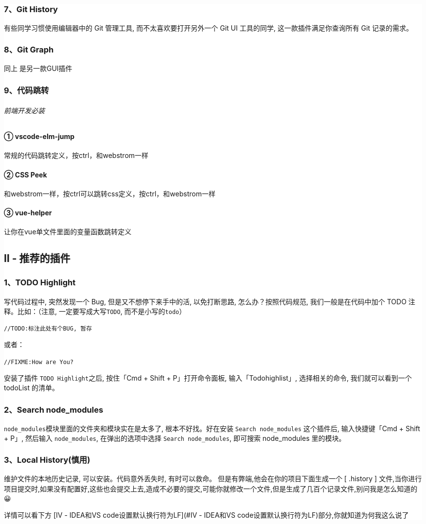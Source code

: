 ### 7、Git History

 有些同学习惯使用编辑器中的 Git 管理工具, 而不太喜欢要打开另外一个 Git UI 工具的同学, 这一款插件满足你查询所有 Git 记录的需求。

### 8、Git Graph

同上 是另一款GUI插件

### 9、代码跳转

###### 前端开发必装

#### ① vscode-elm-jump

常规的代码跳转定义，按ctrl，和webstrom一样

#### ② CSS Peek

和webstrom一样，按ctrl可以跳转css定义，按ctrl，和webstrom一样

#### ③ vue-helper

让你在vue单文件里面的变量函数跳转定义

## Ⅱ - 推荐的插件

### 1、TODO Highlight

写代码过程中, 突然发现一个 Bug, 但是又不想停下来手中的活, 以免打断思路, 怎么办？按照代码规范, 我们一般是在代码中加个 TODO 注释。比如：（注意, 一定要写成大写`TODO`, 而不是小写的`todo`）

```
//TODO:标注此处有个BUG, 暂存
```

或者：

```
//FIXME:How are You? 
```

安装了插件 `TODO Highlight`之后, 按住「Cmd + Shift + P」打开命令面板, 输入「Todohighlist」, 选择相关的命令, 我们就可以看到一个 todoList 的清单。

### 2、Search node_modules

 `node_modules`模块里面的文件夹和模块实在是太多了, 根本不好找。好在安装 `Search node_modules` 这个插件后, 输入快捷键「Cmd + Shift + P」, 然后输入 `node_modules`, 在弹出的选项中选择 `Search node_modules`, 即可搜索 node_modules 里的模块。

### 3、Local History(慎用)

维护文件的本地历史记录, 可以安装。代码意外丢失时, 有时可以救命。
但是有弊端,他会在你的项目下面生成一个 [ .history ] 文件,当你进行项目提交时,如果没有配置好,这些也会提交上去,造成不必要的提交,可能你就修改一个文件,但是生成了几百个记录文件,别问我是怎么知道的😀

详情可以看下方 [Ⅳ - IDEA和VS code设置默认换行符为LF](#Ⅳ - IDEA和VS code设置默认换行符为LF)部分,你就知道为何我这么说了
